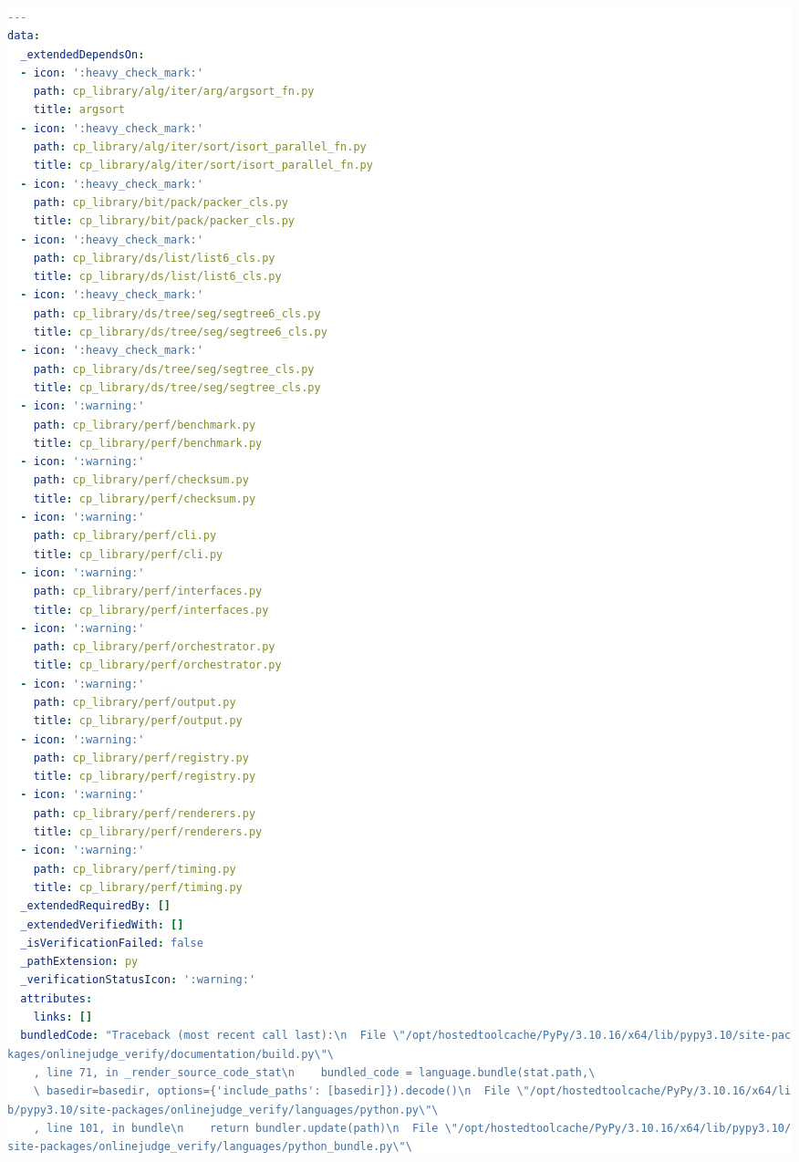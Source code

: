 ```yaml
---
data:
  _extendedDependsOn:
  - icon: ':heavy_check_mark:'
    path: cp_library/alg/iter/arg/argsort_fn.py
    title: argsort
  - icon: ':heavy_check_mark:'
    path: cp_library/alg/iter/sort/isort_parallel_fn.py
    title: cp_library/alg/iter/sort/isort_parallel_fn.py
  - icon: ':heavy_check_mark:'
    path: cp_library/bit/pack/packer_cls.py
    title: cp_library/bit/pack/packer_cls.py
  - icon: ':heavy_check_mark:'
    path: cp_library/ds/list/list6_cls.py
    title: cp_library/ds/list/list6_cls.py
  - icon: ':heavy_check_mark:'
    path: cp_library/ds/tree/seg/segtree6_cls.py
    title: cp_library/ds/tree/seg/segtree6_cls.py
  - icon: ':heavy_check_mark:'
    path: cp_library/ds/tree/seg/segtree_cls.py
    title: cp_library/ds/tree/seg/segtree_cls.py
  - icon: ':warning:'
    path: cp_library/perf/benchmark.py
    title: cp_library/perf/benchmark.py
  - icon: ':warning:'
    path: cp_library/perf/checksum.py
    title: cp_library/perf/checksum.py
  - icon: ':warning:'
    path: cp_library/perf/cli.py
    title: cp_library/perf/cli.py
  - icon: ':warning:'
    path: cp_library/perf/interfaces.py
    title: cp_library/perf/interfaces.py
  - icon: ':warning:'
    path: cp_library/perf/orchestrator.py
    title: cp_library/perf/orchestrator.py
  - icon: ':warning:'
    path: cp_library/perf/output.py
    title: cp_library/perf/output.py
  - icon: ':warning:'
    path: cp_library/perf/registry.py
    title: cp_library/perf/registry.py
  - icon: ':warning:'
    path: cp_library/perf/renderers.py
    title: cp_library/perf/renderers.py
  - icon: ':warning:'
    path: cp_library/perf/timing.py
    title: cp_library/perf/timing.py
  _extendedRequiredBy: []
  _extendedVerifiedWith: []
  _isVerificationFailed: false
  _pathExtension: py
  _verificationStatusIcon: ':warning:'
  attributes:
    links: []
  bundledCode: "Traceback (most recent call last):\n  File \"/opt/hostedtoolcache/PyPy/3.10.16/x64/lib/pypy3.10/site-packages/onlinejudge_verify/documentation/build.py\"\
    , line 71, in _render_source_code_stat\n    bundled_code = language.bundle(stat.path,\
    \ basedir=basedir, options={'include_paths': [basedir]}).decode()\n  File \"/opt/hostedtoolcache/PyPy/3.10.16/x64/lib/pypy3.10/site-packages/onlinejudge_verify/languages/python.py\"\
    , line 101, in bundle\n    return bundler.update(path)\n  File \"/opt/hostedtoolcache/PyPy/3.10.16/x64/lib/pypy3.10/site-packages/onlinejudge_verify/languages/python_bundle.py\"\
```